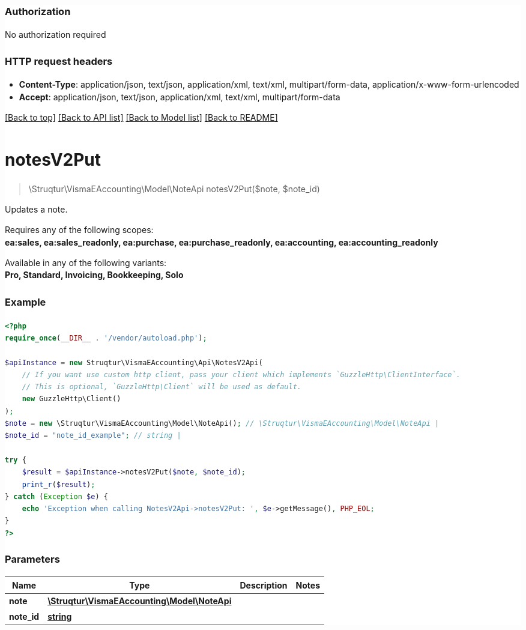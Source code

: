 ### Authorization

No authorization required

### HTTP request headers

 - **Content-Type**: application/json, text/json, application/xml, text/xml, multipart/form-data, application/x-www-form-urlencoded
 - **Accept**: application/json, text/json, application/xml, text/xml, multipart/form-data

[[Back to top]](#) [[Back to API list]](../../README.md#documentation-for-api-endpoints) [[Back to Model list]](../../README.md#documentation-for-models) [[Back to README]](../../README.md)

# **notesV2Put**
> \Struqtur\VismaEAccounting\Model\NoteApi notesV2Put($note, $note_id)

Updates a note.

<p>Requires any of the following scopes: <br><b>ea:sales, ea:sales_readonly, ea:purchase, ea:purchase_readonly, ea:accounting, ea:accounting_readonly</b></p><p>Available in any of the following variants: <br><b>Pro, Standard, Invoicing, Bookkeeping, Solo</b></p>

### Example
```php
<?php
require_once(__DIR__ . '/vendor/autoload.php');

$apiInstance = new Struqtur\VismaEAccounting\Api\NotesV2Api(
    // If you want use custom http client, pass your client which implements `GuzzleHttp\ClientInterface`.
    // This is optional, `GuzzleHttp\Client` will be used as default.
    new GuzzleHttp\Client()
);
$note = new \Struqtur\VismaEAccounting\Model\NoteApi(); // \Struqtur\VismaEAccounting\Model\NoteApi | 
$note_id = "note_id_example"; // string | 

try {
    $result = $apiInstance->notesV2Put($note, $note_id);
    print_r($result);
} catch (Exception $e) {
    echo 'Exception when calling NotesV2Api->notesV2Put: ', $e->getMessage(), PHP_EOL;
}
?>
```

### Parameters

Name | Type | Description  | Notes
------------- | ------------- | ------------- | -------------
 **note** | [**\Struqtur\VismaEAccounting\Model\NoteApi**](../Model/NoteApi.md)|  |
 **note_id** | [**string**](../Model/.md)|  |
